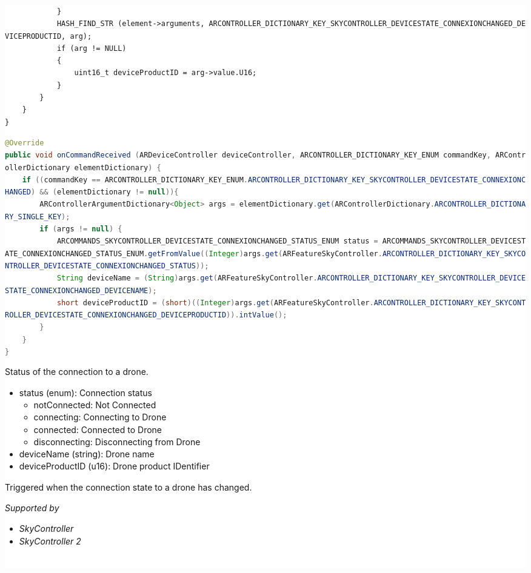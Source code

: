 ```objective_c
            }
            HASH_FIND_STR (element->arguments, ARCONTROLLER_DICTIONARY_KEY_SKYCONTROLLER_DEVICESTATE_CONNEXIONCHANGED_DEVICEPRODUCTID, arg);
            if (arg != NULL)
            {
                uint16_t deviceProductID = arg->value.U16;
            }
        }
    }
}
```

```java
@Override
public void onCommandReceived (ARDeviceController deviceController, ARCONTROLLER_DICTIONARY_KEY_ENUM commandKey, ARControllerDictionary elementDictionary) {
    if ((commandKey == ARCONTROLLER_DICTIONARY_KEY_ENUM.ARCONTROLLER_DICTIONARY_KEY_SKYCONTROLLER_DEVICESTATE_CONNEXIONCHANGED) && (elementDictionary != null)){
        ARControllerArgumentDictionary<Object> args = elementDictionary.get(ARControllerDictionary.ARCONTROLLER_DICTIONARY_SINGLE_KEY);
        if (args != null) {
            ARCOMMANDS_SKYCONTROLLER_DEVICESTATE_CONNEXIONCHANGED_STATUS_ENUM status = ARCOMMANDS_SKYCONTROLLER_DEVICESTATE_CONNEXIONCHANGED_STATUS_ENUM.getFromValue((Integer)args.get(ARFeatureSkyController.ARCONTROLLER_DICTIONARY_KEY_SKYCONTROLLER_DEVICESTATE_CONNEXIONCHANGED_STATUS));
            String deviceName = (String)args.get(ARFeatureSkyController.ARCONTROLLER_DICTIONARY_KEY_SKYCONTROLLER_DEVICESTATE_CONNEXIONCHANGED_DEVICENAME);
            short deviceProductID = (short)((Integer)args.get(ARFeatureSkyController.ARCONTROLLER_DICTIONARY_KEY_SKYCONTROLLER_DEVICESTATE_CONNEXIONCHANGED_DEVICEPRODUCTID)).intValue();
        }
    }
}
```

Status of the connection to a drone.<br/>


* status (enum): Connection status<br/>
   * notConnected: Not Connected<br/>
   * connecting: Connecting to Drone<br/>
   * connected: Connected to Drone<br/>
   * disconnecting: Disconnecting from Drone<br/>
* deviceName (string): Drone name<br/>
* deviceProductID (u16): Drone product IDentifier<br/>


Triggered when the connection state to a drone has changed.<br/>



*Supported by <br/>*

- *SkyController*<br/>
- *SkyController 2*<br/>


<br/>
